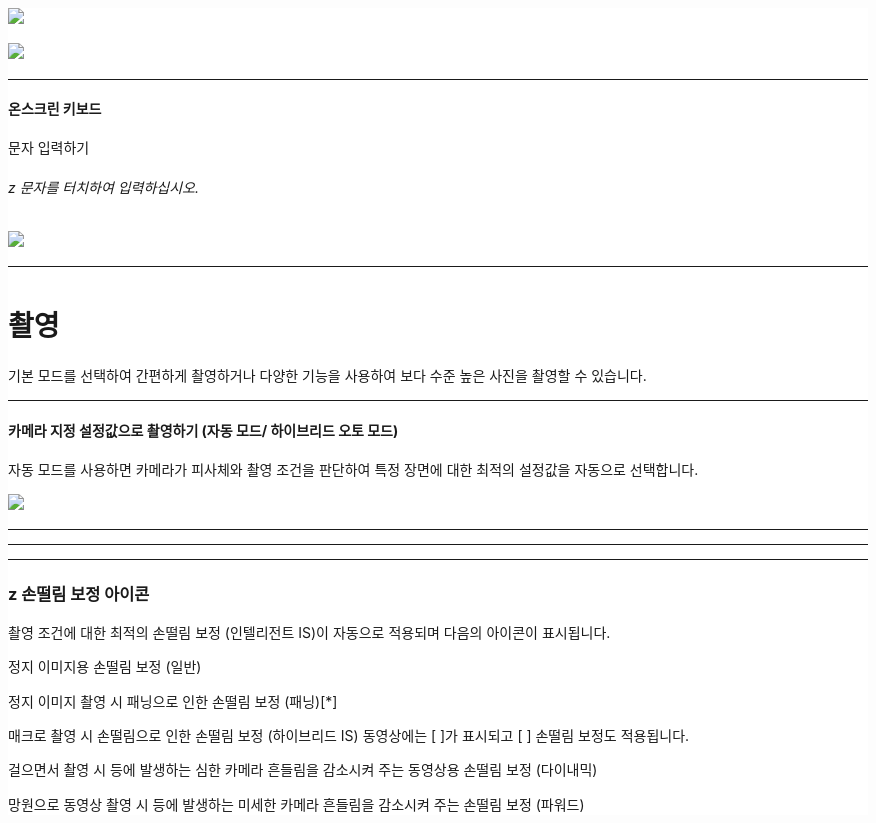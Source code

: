 
![](parsing_images/test/PowerShot_G7X_Mark_III_for_V1.3.0.pdf-52-0.png)

![](parsing_images/test/PowerShot_G7X_Mark_III_for_V1.3.0.pdf-52-1.png)

-----

#### 온스크린 키보드

문자 입력하기

###### z 문자를 터치하여 입력하십시오.


![](parsing_images/test/PowerShot_G7X_Mark_III_for_V1.3.0.pdf-53-0.png)

-----

# 촬영

기본 모드를 선택하여 간편하게 촬영하거나 다양한 기능을 사용하여 보다 수준
높은 사진을 촬영할 수 있습니다.


-----

#### 카메라 지정 설정값으로 촬영하기 (자동 모드/ 하이브리드 오토 모드)


자동 모드를 사용하면 카메라가 피사체와 촬영 조건을 판단하여 특정 장면에 대한
최적의 설정값을 자동으로 선택합니다.


![](parsing_images/test/PowerShot_G7X_Mark_III_for_V1.3.0.pdf-55-0.png)

-----

-----

-----

### z 손떨림 보정 아이콘

촬영 조건에 대한 최적의 손떨림 보정 (인텔리전트 IS)이 자동으로 적용되며
다음의 아이콘이 표시됩니다.

정지 이미지용 손떨림 보정 (일반)

정지 이미지 촬영 시 패닝으로 인한 손떨림 보정 (패닝)[*]

매크로 촬영 시 손떨림으로 인한 손떨림 보정 (하이브리드 IS)
동영상에는 [ ]가 표시되고 [ ] 손떨림 보정도 적용됩니다.

걸으면서 촬영 시 등에 발생하는 심한 카메라 흔들림을 감소시켜 주는
동영상용 손떨림 보정 (다이내믹)

망원으로 동영상 촬영 시 등에 발생하는 미세한 카메라 흔들림을
감소시켜 주는 손떨림 보정 (파워드)
